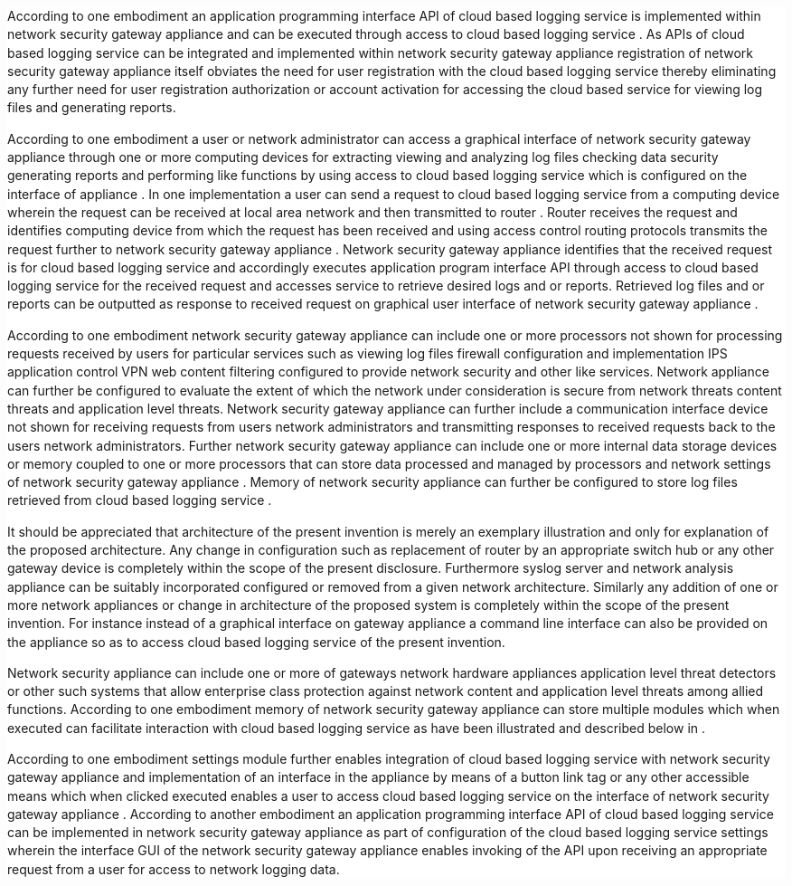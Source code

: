 According to one embodiment an application programming interface API of cloud based logging service is implemented within network security gateway appliance and can be executed through access to cloud based logging service . As APIs of cloud based logging service can be integrated and implemented within network security gateway appliance registration of network security gateway appliance itself obviates the need for user registration with the cloud based logging service thereby eliminating any further need for user registration authorization or account activation for accessing the cloud based service for viewing log files and generating reports.

According to one embodiment a user or network administrator can access a graphical interface of network security gateway appliance through one or more computing devices for extracting viewing and analyzing log files checking data security generating reports and performing like functions by using access to cloud based logging service which is configured on the interface of appliance . In one implementation a user can send a request to cloud based logging service from a computing device wherein the request can be received at local area network and then transmitted to router . Router receives the request and identifies computing device from which the request has been received and using access control routing protocols transmits the request further to network security gateway appliance . Network security gateway appliance identifies that the received request is for cloud based logging service and accordingly executes application program interface API through access to cloud based logging service for the received request and accesses service to retrieve desired logs and or reports. Retrieved log files and or reports can be outputted as response to received request on graphical user interface of network security gateway appliance .

According to one embodiment network security gateway appliance can include one or more processors not shown for processing requests received by users for particular services such as viewing log files firewall configuration and implementation IPS application control VPN web content filtering configured to provide network security and other like services. Network appliance can further be configured to evaluate the extent of which the network under consideration is secure from network threats content threats and application level threats. Network security gateway appliance can further include a communication interface device not shown for receiving requests from users network administrators and transmitting responses to received requests back to the users network administrators. Further network security gateway appliance can include one or more internal data storage devices or memory coupled to one or more processors that can store data processed and managed by processors and network settings of network security gateway appliance . Memory of network security appliance can further be configured to store log files retrieved from cloud based logging service .

It should be appreciated that architecture of the present invention is merely an exemplary illustration and only for explanation of the proposed architecture. Any change in configuration such as replacement of router by an appropriate switch hub or any other gateway device is completely within the scope of the present disclosure. Furthermore syslog server and network analysis appliance can be suitably incorporated configured or removed from a given network architecture. Similarly any addition of one or more network appliances or change in architecture of the proposed system is completely within the scope of the present invention. For instance instead of a graphical interface on gateway appliance a command line interface can also be provided on the appliance so as to access cloud based logging service of the present invention.

Network security appliance can include one or more of gateways network hardware appliances application level threat detectors or other such systems that allow enterprise class protection against network content and application level threats among allied functions. According to one embodiment memory of network security gateway appliance can store multiple modules which when executed can facilitate interaction with cloud based logging service as have been illustrated and described below in .

According to one embodiment settings module further enables integration of cloud based logging service with network security gateway appliance and implementation of an interface in the appliance by means of a button link tag or any other accessible means which when clicked executed enables a user to access cloud based logging service on the interface of network security gateway appliance . According to another embodiment an application programming interface API of cloud based logging service can be implemented in network security gateway appliance as part of configuration of the cloud based logging service settings wherein the interface GUI of the network security gateway appliance enables invoking of the API upon receiving an appropriate request from a user for access to network logging data.
